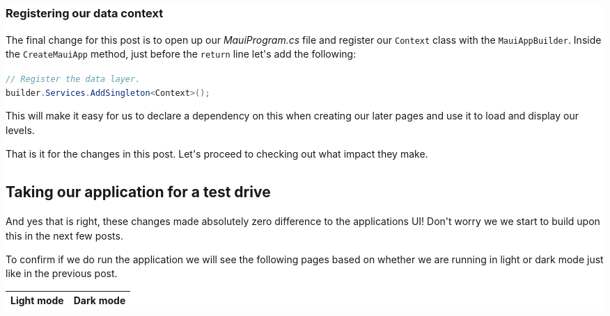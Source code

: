 ### Registering our data context

The final change for this post is to open up our *MauiProgram.cs* file and register our `Context` class with the `MauiAppBuilder`. Inside the `CreateMauiApp` method, just before the `return` line let's add the following:

```csharp
// Register the data layer.
builder.Services.AddSingleton<Context>();
```

This will make it easy for us to declare a dependency on this when creating our later pages and use it to load and display our levels.

That is it for the changes in this post. Let's proceed to checking out what impact they make.

## Taking our application for a test drive

And yes that is right, these changes made absolutely zero difference to the applications UI! Don't worry we we start to build upon this in the next few posts.

To confirm if we do run the application we will see the following pages based on whether we are running in light or dark mode just like in the previous post.

Light mode             |  Dark mode
:-------------------------:|:-------------------------: